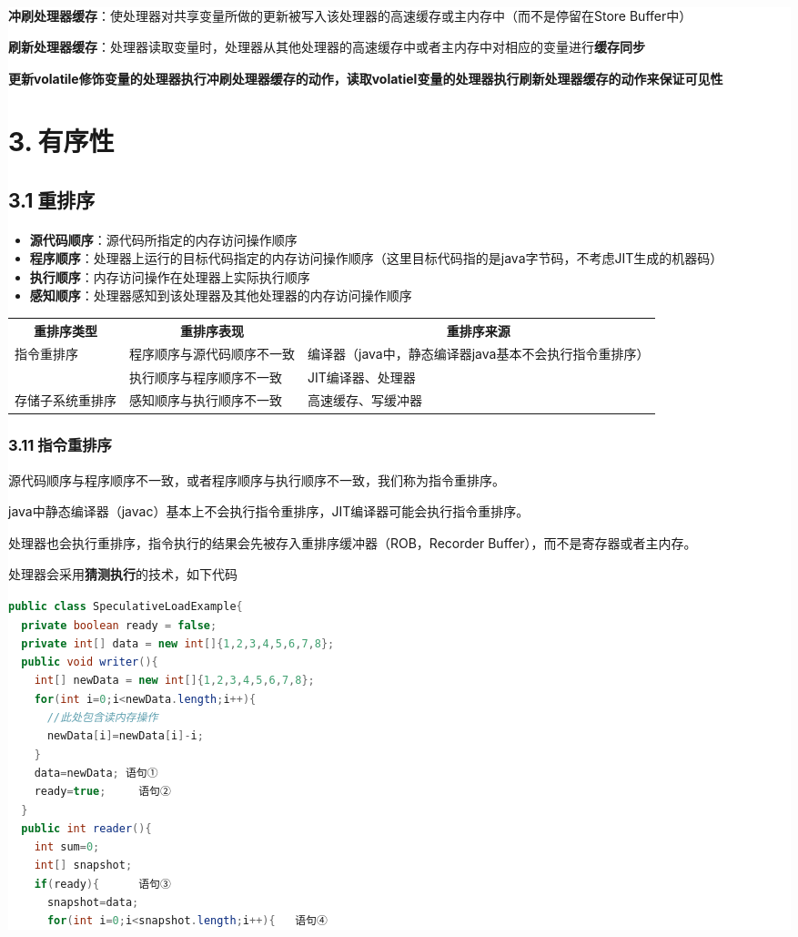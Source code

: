 **冲刷处理器缓存**：使处理器对共享变量所做的更新被写入该处理器的高速缓存或主内存中（而不是停留在Store Buffer中）

**刷新处理器缓存**：处理器读取变量时，处理器从其他处理器的高速缓存中或者主内存中对相应的变量进行**缓存同步**

**更新volatile修饰变量的处理器执行冲刷处理器缓存的动作，读取volatiel变量的处理器执行刷新处理器缓存的动作来保证可见性**

# 3. 有序性

## 3.1 重排序

+ **源代码顺序**：源代码所指定的内存访问操作顺序
+ **程序顺序**：处理器上运行的目标代码指定的内存访问操作顺序（这里目标代码指的是java字节码，不考虑JIT生成的机器码）
+ **执行顺序**：内存访问操作在处理器上实际执行顺序
+ **感知顺序**：处理器感知到该处理器及其他处理器的内存访问操作顺序

<table>
  <tr>
    <th>重排序类型</th>
    <th>重排序表现</th>
    <th>重排序来源</th>
  </tr>
  <tr>
    <td rowspan=2>指令重排序</td>
    <td>程序顺序与源代码顺序不一致</td>
    <td>编译器（java中，静态编译器java基本不会执行指令重排序）</td>
  </tr>
  <tr>
    <td>执行顺序与程序顺序不一致</td>
    <td>JIT编译器、处理器</td>
  </tr>
  <tr>
    <td>存储子系统重排序</td>    
    <td>感知顺序与执行顺序不一致</td>
    <td>高速缓存、写缓冲器</td>
  </tr>  
</table>

### 3.11 指令重排序

源代码顺序与程序顺序不一致，或者程序顺序与执行顺序不一致，我们称为指令重排序。

java中静态编译器（javac）基本上不会执行指令重排序，JIT编译器可能会执行指令重排序。

处理器也会执行重排序，指令执行的结果会先被存入重排序缓冲器（ROB，Recorder Buffer），而不是寄存器或者主内存。

处理器会采用**猜测执行**的技术，如下代码

```java
public class SpeculativeLoadExample{
  private boolean ready = false;
  private int[] data = new int[]{1,2,3,4,5,6,7,8};
  public void writer(){
    int[] newData = new int[]{1,2,3,4,5,6,7,8};
    for(int i=0;i<newData.length;i++){
      //此处包含读内存操作
      newData[i]=newData[i]-i;
    }
    data=newData; 语句①
    ready=true;		语句②
  }
  public int reader(){
    int sum=0;
    int[] snapshot;
    if(ready){		语句③
      snapshot=data;
      for(int i=0;i<snapshot.length;i++){	语句④
```